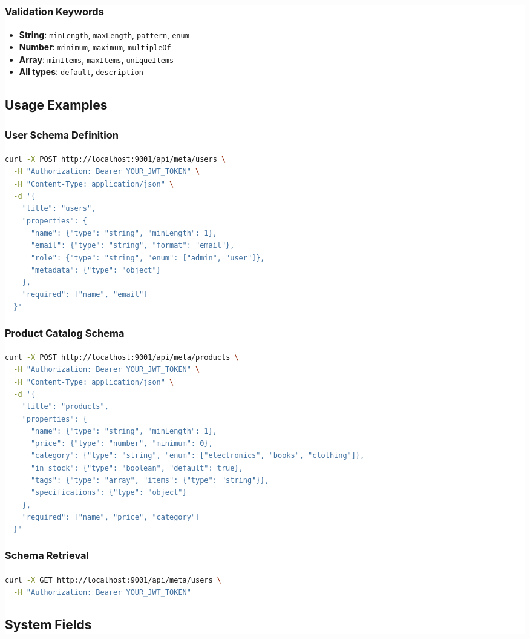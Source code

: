 ### Validation Keywords
- **String**: `minLength`, `maxLength`, `pattern`, `enum`
- **Number**: `minimum`, `maximum`, `multipleOf`
- **Array**: `minItems`, `maxItems`, `uniqueItems`
- **All types**: `default`, `description`

## Usage Examples

### User Schema Definition
```bash
curl -X POST http://localhost:9001/api/meta/users \
  -H "Authorization: Bearer YOUR_JWT_TOKEN" \
  -H "Content-Type: application/json" \
  -d '{
    "title": "users",
    "properties": {
      "name": {"type": "string", "minLength": 1},
      "email": {"type": "string", "format": "email"},
      "role": {"type": "string", "enum": ["admin", "user"]},
      "metadata": {"type": "object"}
    },
    "required": ["name", "email"]
  }'
```

### Product Catalog Schema
```bash  
curl -X POST http://localhost:9001/api/meta/products \
  -H "Authorization: Bearer YOUR_JWT_TOKEN" \
  -H "Content-Type: application/json" \
  -d '{
    "title": "products",
    "properties": {
      "name": {"type": "string", "minLength": 1},
      "price": {"type": "number", "minimum": 0},
      "category": {"type": "string", "enum": ["electronics", "books", "clothing"]},
      "in_stock": {"type": "boolean", "default": true},
      "tags": {"type": "array", "items": {"type": "string"}},
      "specifications": {"type": "object"}
    },
    "required": ["name", "price", "category"]
  }'
```

### Schema Retrieval
```bash
curl -X GET http://localhost:9001/api/meta/users \
  -H "Authorization: Bearer YOUR_JWT_TOKEN"
```

## System Fields
